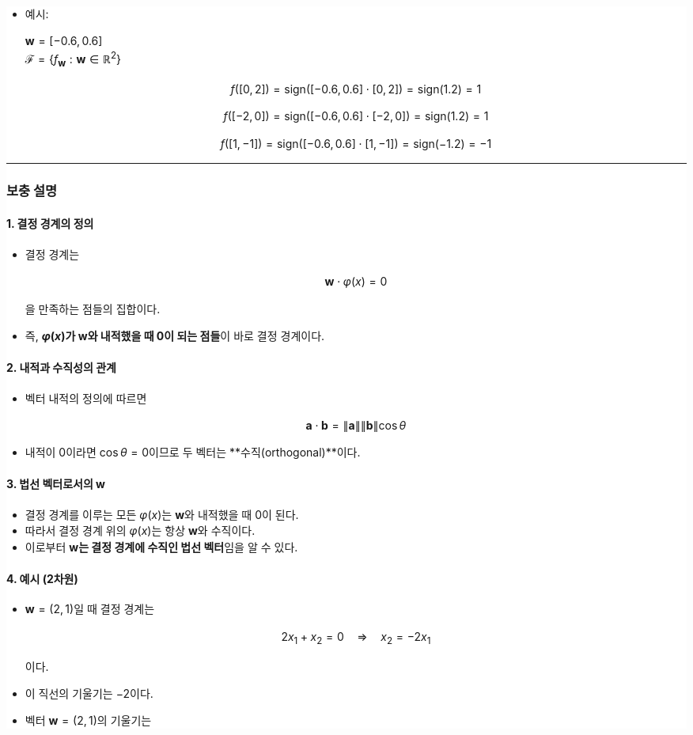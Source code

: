 
- 예시:  

  $\mathbf{w} = [-0.6,\,0.6]$  
  $\mathcal{F} = \{ f_{\mathbf{w}} : \mathbf{w} \in \mathbb{R}^2 \}$  

  $$
  f([0,2]) = \text{sign}([-0.6,0.6]\cdot[0,2]) = \text{sign}(1.2) = 1
  $$  

  $$
  f([-2,0]) = \text{sign}([-0.6,0.6]\cdot[-2,0]) = \text{sign}(1.2) = 1
  $$  

  $$
  f([1,-1]) = \text{sign}([-0.6,0.6]\cdot[1,-1]) = \text{sign}(-1.2) = -1
  $$  

---

### 보충 설명

#### 1. **결정 경계의 정의**  
- 결정 경계는  

  $$
  \mathbf{w} \cdot \varphi(x) = 0
  $$  

  을 만족하는 점들의 집합이다.  
- 즉, **$\varphi(x)$가 $\mathbf{w}$와 내적했을 때 0이 되는 점들**이 바로 결정 경계이다.  

#### 2. **내적과 수직성의 관계**  
- 벡터 내적의 정의에 따르면  

  $$
  \mathbf{a} \cdot \mathbf{b} = \|\mathbf{a}\|\|\mathbf{b}\|\cos\theta
  $$  

- 내적이 0이라면 $\cos\theta = 0$이므로 두 벡터는 **수직(orthogonal)**이다.  

#### 3. **법선 벡터로서의 $\mathbf{w}$**  
- 결정 경계를 이루는 모든 $\varphi(x)$는 $\mathbf{w}$와 내적했을 때 0이 된다.  
- 따라서 결정 경계 위의 $\varphi(x)$는 항상 $\mathbf{w}$와 수직이다.  
- 이로부터 **$\mathbf{w}$는 결정 경계에 수직인 법선 벡터**임을 알 수 있다.  

#### 4. **예시 (2차원)**  
- $\mathbf{w} = (2,1)$일 때 결정 경계는 

  $$
  2x_1 + x_2 = 0 \quad \Rightarrow \quad x_2 = -2x_1
  $$  

  이다.  
- 이 직선의 기울기는 $-2$이다.  
- 벡터 $\mathbf{w} = (2,1)$의 기울기는  
